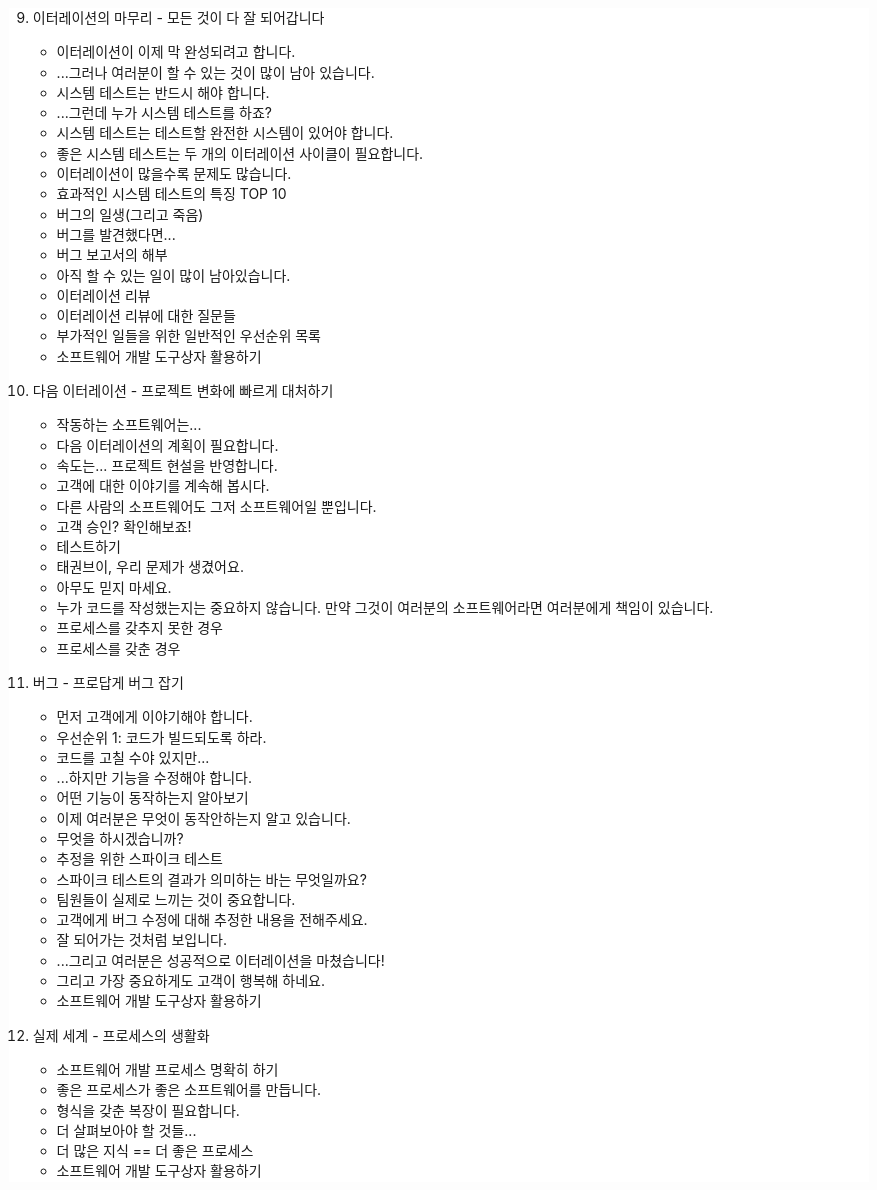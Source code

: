 9. 이터레이션의 마무리 - 모든 것이 다 잘 되어갑니다
	* 이터레이션이 이제 막 완성되려고 합니다.
	* ...그러나 여러분이 할 수 있는 것이 많이 남아 있습니다.
	* 시스템 테스트는 반드시 해야 합니다.
	* ...그런데 누가 시스템 테스트를 하죠?
	* 시스템 테스트는 테스트할 완전한 시스템이 있어야 합니다.
	* 좋은 시스템 테스트는 두 개의 이터레이션 사이클이 필요합니다.
	* 이터레이션이 많을수록 문제도 많습니다.
	* 효과적인 시스템 테스트의 특징 TOP 10
	* 버그의 일생(그리고 죽음)
	* 버그를 발견했다면...
	* 버그 보고서의 해부
	* 아직 할 수 있는 일이 많이 남아있습니다.
	* 이터레이션 리뷰
	* 이터레이션 리뷰에 대한 질문들
	* 부가적인 일들을 위한 일반적인 우선순위 목록
	* 소프트웨어 개발 도구상자 활용하기

10. 다음 이터레이션 - 프로젝트 변화에 빠르게 대처하기
	* 작동하는 소프트웨어는...
	* 다음 이터레이션의 계획이 필요합니다.
	* 속도는... 프로젝트 현설을 반영합니다.
	* 고객에 대한 이야기를 계속해 봅시다.
	* 다른 사람의 소프트웨어도 그저 소프트웨어일 뿐입니다.
	* 고객 승인? 확인해보죠!
	* 테스트하기
	* 태권브이, 우리 문제가 생겼어요.
	* 아무도 믿지 마세요.
	* 누가 코드를 작성했는지는 중요하지 않습니다. 만약 그것이 여러분의 소프트웨어라면 여러분에게 책임이 있습니다.
	* 프로세스를 갖추지 못한 경우
	* 프로세스를 갖춘 경우

11. 버그 - 프로답게 버그 잡기
	* 먼저 고객에게 이야기해야 합니다.
	* 우선순위 1: 코드가 빌드되도록 하라.
	* 코드를 고칠 수야 있지만...
	* ...하지만 기능을 수정해야 합니다.
	* 어떤 기능이 동작하는지 알아보기
	* 이제 여러분은 무엇이 동작안하는지 알고 있습니다.
	* 무엇을 하시겠습니까?
	* 추정을 위한 스파이크 테스트
	* 스파이크 테스트의 결과가 의미하는 바는 무엇일까요?
	* 팀원들이 실제로 느끼는 것이 중요합니다.
	* 고객에게 버그 수정에 대해 추정한 내용을 전해주세요.
	* 잘 되어가는 것처럼 보입니다.
	* ...그리고 여러분은 성공적으로 이터레이션을 마쳤습니다!
	* 그리고 가장 중요하게도 고객이 행복해 하네요.
	* 소프트웨어 개발 도구상자 활용하기

12. 실제 세계 - 프로세스의 생활화
	* 소프트웨어 개발 프로세스 명확히 하기
	* 좋은 프로세스가 좋은 소프트웨어를 만듭니다.
	* 형식을 갖춘 복장이 필요합니다.
	* 더 살펴보아야 할 것들...
	* 더 많은 지식 == 더 좋은 프로세스
	* 소프트웨어 개발 도구상자 활용하기

